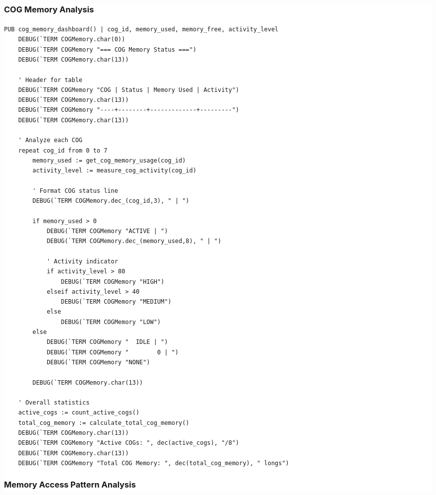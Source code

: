 ### COG Memory Analysis

```spin2
PUB cog_memory_dashboard() | cog_id, memory_used, memory_free, activity_level
    DEBUG(`TERM COGMemory.char(0))
    DEBUG(`TERM COGMemory "=== COG Memory Status ===")
    DEBUG(`TERM COGMemory.char(13))
    
    ' Header for table
    DEBUG(`TERM COGMemory "COG | Status | Memory Used | Activity")
    DEBUG(`TERM COGMemory.char(13))
    DEBUG(`TERM COGMemory "----+--------+-------------+---------")
    DEBUG(`TERM COGMemory.char(13))
    
    ' Analyze each COG
    repeat cog_id from 0 to 7
        memory_used := get_cog_memory_usage(cog_id)
        activity_level := measure_cog_activity(cog_id)
        
        ' Format COG status line
        DEBUG(`TERM COGMemory.dec_(cog_id,3), " | ")
        
        if memory_used > 0
            DEBUG(`TERM COGMemory "ACTIVE | ")
            DEBUG(`TERM COGMemory.dec_(memory_used,8), " | ")
            
            ' Activity indicator
            if activity_level > 80
                DEBUG(`TERM COGMemory "HIGH")
            elseif activity_level > 40
                DEBUG(`TERM COGMemory "MEDIUM")
            else
                DEBUG(`TERM COGMemory "LOW")
        else
            DEBUG(`TERM COGMemory "  IDLE | ")
            DEBUG(`TERM COGMemory "        0 | ")
            DEBUG(`TERM COGMemory "NONE")
        
        DEBUG(`TERM COGMemory.char(13))
    
    ' Overall statistics
    active_cogs := count_active_cogs()
    total_cog_memory := calculate_total_cog_memory()
    DEBUG(`TERM COGMemory.char(13))
    DEBUG(`TERM COGMemory "Active COGs: ", dec(active_cogs), "/8")
    DEBUG(`TERM COGMemory.char(13))
    DEBUG(`TERM COGMemory "Total COG Memory: ", dec(total_cog_memory), " longs")
```

### Memory Access Pattern Analysis
